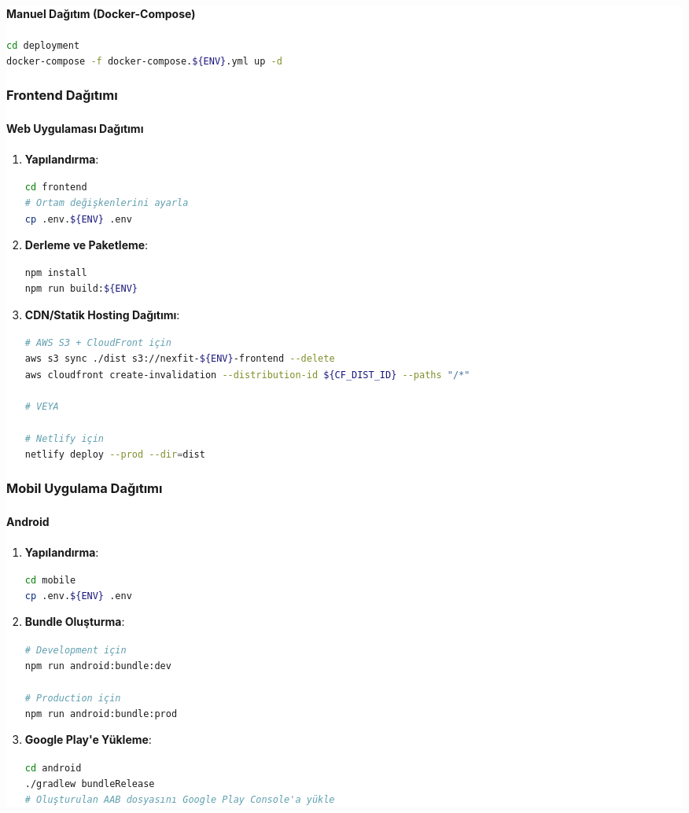 #### Manuel Dağıtım (Docker-Compose)

```bash
cd deployment
docker-compose -f docker-compose.${ENV}.yml up -d
```

### Frontend Dağıtımı

#### Web Uygulaması Dağıtımı

1. **Yapılandırma**:
   ```bash
   cd frontend
   # Ortam değişkenlerini ayarla
   cp .env.${ENV} .env
   ```

2. **Derleme ve Paketleme**:
   ```bash
   npm install
   npm run build:${ENV}
   ```

3. **CDN/Statik Hosting Dağıtımı**:
   ```bash
   # AWS S3 + CloudFront için
   aws s3 sync ./dist s3://nexfit-${ENV}-frontend --delete
   aws cloudfront create-invalidation --distribution-id ${CF_DIST_ID} --paths "/*"
   
   # VEYA
   
   # Netlify için
   netlify deploy --prod --dir=dist
   ```

### Mobil Uygulama Dağıtımı

#### Android

1. **Yapılandırma**:
   ```bash
   cd mobile
   cp .env.${ENV} .env
   ```

2. **Bundle Oluşturma**:
   ```bash
   # Development için
   npm run android:bundle:dev
   
   # Production için
   npm run android:bundle:prod
   ```

3. **Google Play'e Yükleme**:
   ```bash
   cd android
   ./gradlew bundleRelease
   # Oluşturulan AAB dosyasını Google Play Console'a yükle
   ```
